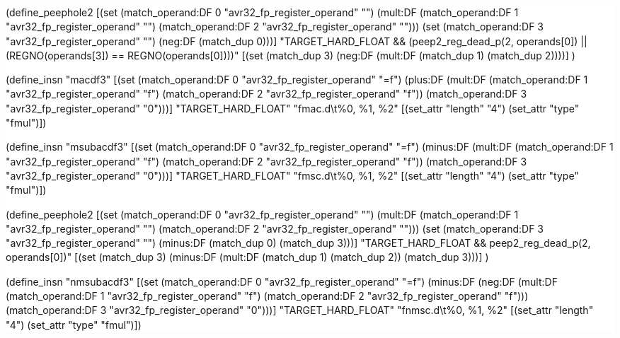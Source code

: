 (define_peephole2
  [(set (match_operand:DF          0 "avr32_fp_register_operand" "")
	(mult:DF (match_operand:DF 1 "avr32_fp_register_operand" "")
		 (match_operand:DF 2 "avr32_fp_register_operand" "")))
   (set (match_operand:DF          3 "avr32_fp_register_operand" "")
	(neg:DF (match_dup 0)))]
  "TARGET_HARD_FLOAT &&
   (peep2_reg_dead_p(2, operands[0]) || (REGNO(operands[3]) == REGNO(operands[0])))"
  [(set (match_dup 3)
	(neg:DF (mult:DF (match_dup 1)
			 (match_dup 2))))]
)

(define_insn "macdf3"
  [(set (match_operand:DF          0 "avr32_fp_register_operand" "=f")
	(plus:DF (mult:DF (match_operand:DF 1 "avr32_fp_register_operand" "f")
                          (match_operand:DF 2 "avr32_fp_register_operand" "f"))
                 (match_operand:DF 3 "avr32_fp_register_operand" "0")))]
  "TARGET_HARD_FLOAT"
  "fmac.d\t%0, %1, %2"
  [(set_attr "length" "4")
   (set_attr "type" "fmul")])

(define_insn "msubacdf3"
  [(set (match_operand:DF          0 "avr32_fp_register_operand" "=f")
	(minus:DF (mult:DF (match_operand:DF 1 "avr32_fp_register_operand" "f")
                           (match_operand:DF 2 "avr32_fp_register_operand" "f"))
                  (match_operand:DF 3 "avr32_fp_register_operand" "0")))]
  "TARGET_HARD_FLOAT"
  "fmsc.d\t%0, %1, %2"
  [(set_attr "length" "4")
   (set_attr "type" "fmul")])

(define_peephole2
  [(set (match_operand:DF          0 "avr32_fp_register_operand" "")
	(mult:DF (match_operand:DF 1 "avr32_fp_register_operand" "")
		 (match_operand:DF 2 "avr32_fp_register_operand" "")))
   (set (match_operand:DF          3 "avr32_fp_register_operand" "")
	(minus:DF
	 (match_dup 0)
	 (match_dup 3)))]
  "TARGET_HARD_FLOAT && peep2_reg_dead_p(2, operands[0])"
  [(set (match_dup 3)
	(minus:DF  (mult:DF (match_dup 1)
			    (match_dup 2))
		   (match_dup 3)))]
  )

(define_insn "nmsubacdf3"
  [(set (match_operand:DF          0 "avr32_fp_register_operand" "=f")
	(minus:DF  (neg:DF (mult:DF (match_operand:DF 1 "avr32_fp_register_operand" "f")
                                    (match_operand:DF 2 "avr32_fp_register_operand" "f")))
                   (match_operand:DF 3 "avr32_fp_register_operand" "0")))]
  "TARGET_HARD_FLOAT"
  "fnmsc.d\t%0, %1, %2"
  [(set_attr "length" "4")
   (set_attr "type" "fmul")])
